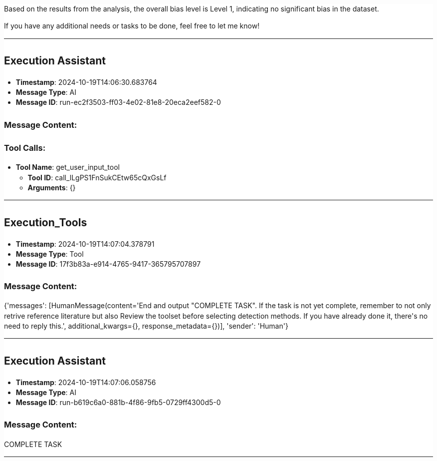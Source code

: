Based on the results from the analysis, the overall bias level is Level 1, indicating no significant bias in the dataset. 

If you have any additional needs or tasks to be done, feel free to let me know!


---

## Execution Assistant
- **Timestamp**: 2024-10-19T14:06:30.683764
- **Message Type**: AI
- **Message ID**: run-ec2f3503-ff03-4e02-81e8-20eca2eef582-0

### Message Content:



### Tool Calls:
- **Tool Name**: get_user_input_tool
  - **Tool ID**: call_lLgPS1FnSukCEtw65cQxGsLf
  - **Arguments**: {}

---

## Execution_Tools
- **Timestamp**: 2024-10-19T14:07:04.378791
- **Message Type**: Tool
- **Message ID**: 17f3b83a-e914-4765-9417-365795707897

### Message Content:

{'messages': [HumanMessage(content='End and output "COMPLETE TASK". If the task is not yet complete, remember to not only retrive reference literature but also Review the toolset before selecting detection methods. If you have already done it, there\'s no need to reply this.', additional_kwargs={}, response_metadata={})], 'sender': 'Human'}


---

## Execution Assistant
- **Timestamp**: 2024-10-19T14:07:06.058756
- **Message Type**: AI
- **Message ID**: run-b619c6a0-881b-4f86-9fb5-0729ff4300d5-0

### Message Content:

COMPLETE TASK


---

